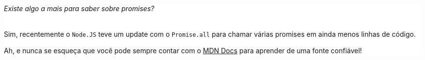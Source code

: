 ###### Existe algo a mais para saber sobre promises?
Sim, recentemente o `Node.JS` teve um update com o `Promise.all` para chamar várias promises em ainda menos linhas de código.

Ah, e nunca se esqueça que você pode sempre contar com o [MDN Docs](https://developer.mozilla.org/pt-BR/docs/Web/JavaScript/Reference/Global_Objects/Promise) para aprender de uma fonte confiável!

